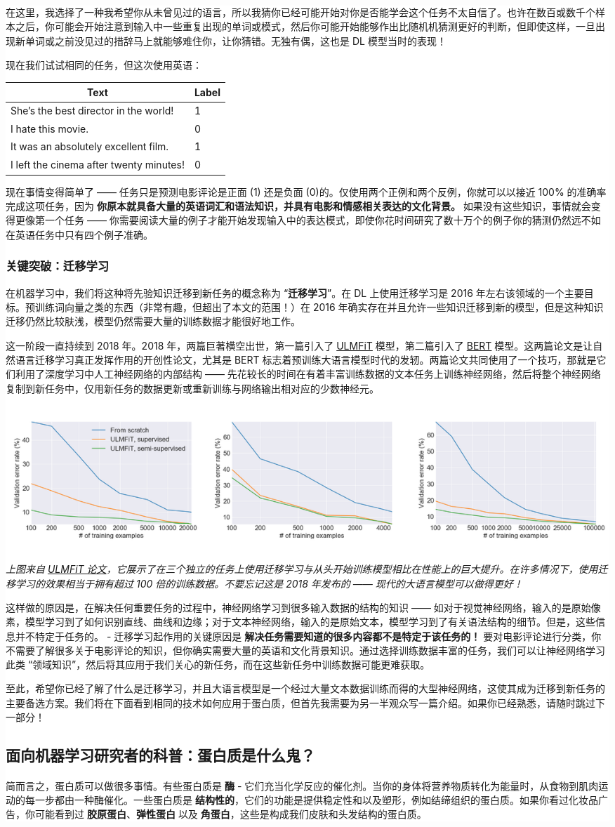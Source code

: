 在这里，我选择了一种我希望你从未曾见过的语言，所以我猜你已经可能开始对你是否能学会这个任务不太自信了。也许在数百或数千个样本之后，你可能会开始注意到输入中一些重复出现的单词或模式，然后你可能开始能够作出比随机机猜测更好的判断，但即使这样，一旦出现新单词或之前没见过的措辞马上就能够难住你，让你猜错。无独有偶，这也是 DL 模型当时的表现！

现在我们试试相同的任务，但这次使用英语：

| Text | Label |
| --- | --- |
| She’s the best director in the world! | 1 |
| I hate this movie. | 0 |
| It was an absolutely excellent film. | 1 |
| I left the cinema after twenty minutes! | 0 |

现在事情变得简单了 —— 任务只是预测电影评论是正面 (1) 还是负面 (0)的。仅使用两个正例和两个反例，你就可以以接近 100% 的准确率完成这项任务，因为 **你原本就具备大量的英语词汇和语法知识，并具有电影和情感相关表达的文化背景。** 如果没有这些知识，事情就会变得更像第一个任务 —— 你需要阅读大量的例子才能开始发现输入中的表达模式，即使你花时间研究了数十万个的例子你的猜测仍然远不如在英语任务中只有四个例子准确。

### 关键突破：迁移学习

在机器学习中，我们将这种将先验知识迁移到新任务的概念称为 “**迁移学习**”。在 DL 上使用迁移学习是 2016 年左右该领域的一个主要目标。预训练词向量之类的东西（非常有趣，但超出了本文的范围！）在 2016 年确实存在并且允许一些知识迁移到新的模型，但是这种知识迁移仍然比较肤浅，模型仍然需要大量的训练数据才能很好地工作。

这一阶段一直持续到 2018 年。2018 年，两篇巨著横空出世，第一篇引入了 [ULMFiT](https://arxiv.org/abs/1801.06146) 模型，第二篇引入了 [BERT](https://arxiv.org/abs/1810.04805) 模型。这两篇论文是让自然语言迁移学习真正发挥作用的开创性论文，尤其是 BERT 标志着预训练大语言模型时代的发轫。两篇论文共同使用了一个技巧，那就是它们利用了深度学习中人工神经网络的内部结构 —— 先花较长的时间在有着丰富训练数据的文本任务上训练神经网络，然后将整个神经网络复制到新任务中，仅用新任务的数据更新或重新训练与网络输出相对应的少数神经元。

![迁移学习](assets/119_deep_learning_with_proteins/transfer_learning.png)

*上图来自 [ULMFiT 论文](https://arxiv.org/abs/1801.06146)，它展示了在三个独立的任务上使用迁移学习与从头开始训练模型相比在性能上的巨大提升。在许多情况下，使用迁移学习的效果相当于拥有超过 100 倍的训练数据。不要忘记这是 2018 年发布的 —— 现代的大语言模型可以做得更好！*

这样做的原因是，在解决任何重要任务的过程中，神经网络学习到很多输入数据的结构的知识 —— 如对于视觉神经网络，输入的是原始像素，模型学习到了如何识别直线、曲线和边缘；对于文本神经网络，输入的是原始文本，模型学习到了有关语法结构的细节。但是，这些信息并不特定于任务的。 - 迁移学习起作用的关键原因是 **解决任务需要知道的很多内容都不是特定于该任务的！** 要对电影评论进行分类，你不需要了解很多关于电影评论的知识，但你确实需要大量的英语和文化背景知识。通过选择训练数据丰富的任务，我们可以让神经网络学习此类 “领域知识”，然后将其应用于我们关心的新任务，而在这些新任务中训练数据可能更难获取。

至此，希望你已经了解了什么是迁移学习，并且大语言模型是一个经过大量文本数据训练而得的大型神经网络，这使其成为迁移到新任务的主要备选方案。我们将在下面看到相同的技术如何应用​​于蛋白质，但首先我需要为另一半观众写一篇介绍。如果你已经熟悉，请随时跳过下一部分！


## 面向机器学习研究者的科普：蛋白质是什么鬼？

简而言之，蛋白质可以做很多事情。有些蛋白质是 **酶** - 它们充当化学反应的催化剂。当你的身体将营养物质转化为能量时，从食物到肌肉运动的每一步都由一种酶催化。一些蛋白质是 **结构性的**，它们的功能是提供稳定性和以及塑形，例如结缔组织的蛋白质。如果你看过化妆品广告，你可能看到过 **胶原蛋白**、**弹性蛋白** 以及 **角蛋白**，这些是构成我们皮肤和头发结构的蛋白质。
